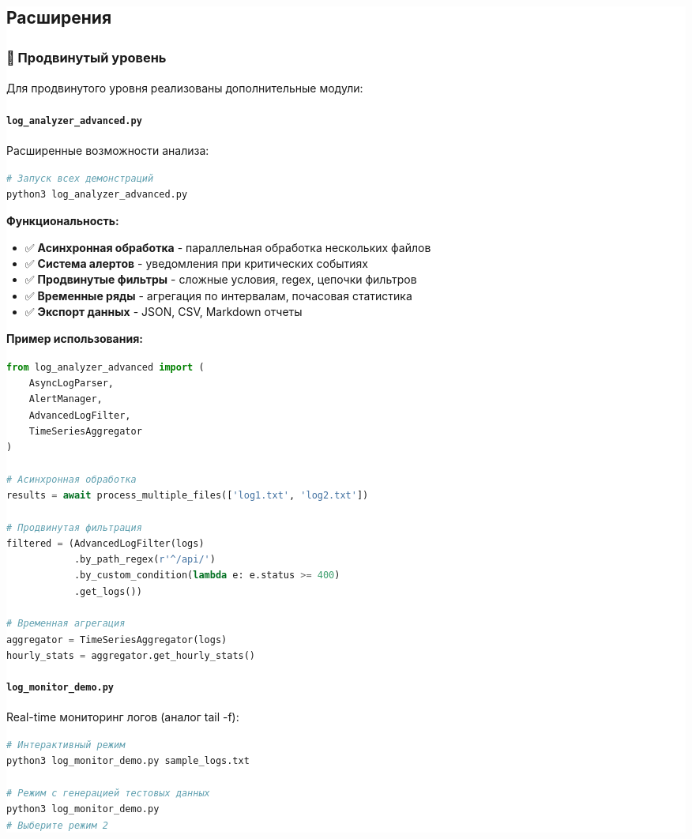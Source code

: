 ## Расширения

### 🚀 Продвинутый уровень

Для продвинутого уровня реализованы дополнительные модули:

#### `log_analyzer_advanced.py`

Расширенные возможности анализа:

```bash
# Запуск всех демонстраций
python3 log_analyzer_advanced.py
```

**Функциональность:**
- ✅ **Асинхронная обработка** - параллельная обработка нескольких файлов
- ✅ **Система алертов** - уведомления при критических событиях
- ✅ **Продвинутые фильтры** - сложные условия, regex, цепочки фильтров
- ✅ **Временные ряды** - агрегация по интервалам, почасовая статистика
- ✅ **Экспорт данных** - JSON, CSV, Markdown отчеты

**Пример использования:**

```python
from log_analyzer_advanced import (
    AsyncLogParser, 
    AlertManager, 
    AdvancedLogFilter,
    TimeSeriesAggregator
)

# Асинхронная обработка
results = await process_multiple_files(['log1.txt', 'log2.txt'])

# Продвинутая фильтрация
filtered = (AdvancedLogFilter(logs)
            .by_path_regex(r'^/api/')
            .by_custom_condition(lambda e: e.status >= 400)
            .get_logs())

# Временная агрегация
aggregator = TimeSeriesAggregator(logs)
hourly_stats = aggregator.get_hourly_stats()
```

#### `log_monitor_demo.py`

Real-time мониторинг логов (аналог tail -f):

```bash
# Интерактивный режим
python3 log_monitor_demo.py sample_logs.txt

# Режим с генерацией тестовых данных
python3 log_monitor_demo.py
# Выберите режим 2
```
